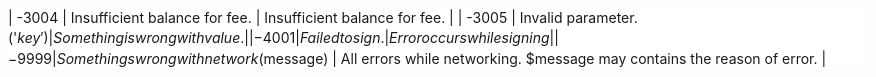 | -3004 | Insufficient balance for fee. | Insufficient balance for fee. |
| -3005 | Invalid parameter. ('$key') | Something is wrong with value. |
| -4001 | Failed to sign. | Error occurs while signing |
| -9999 | Somethings wrong with network ($message) | All errors while networking. $message may contains the reason of error. |
